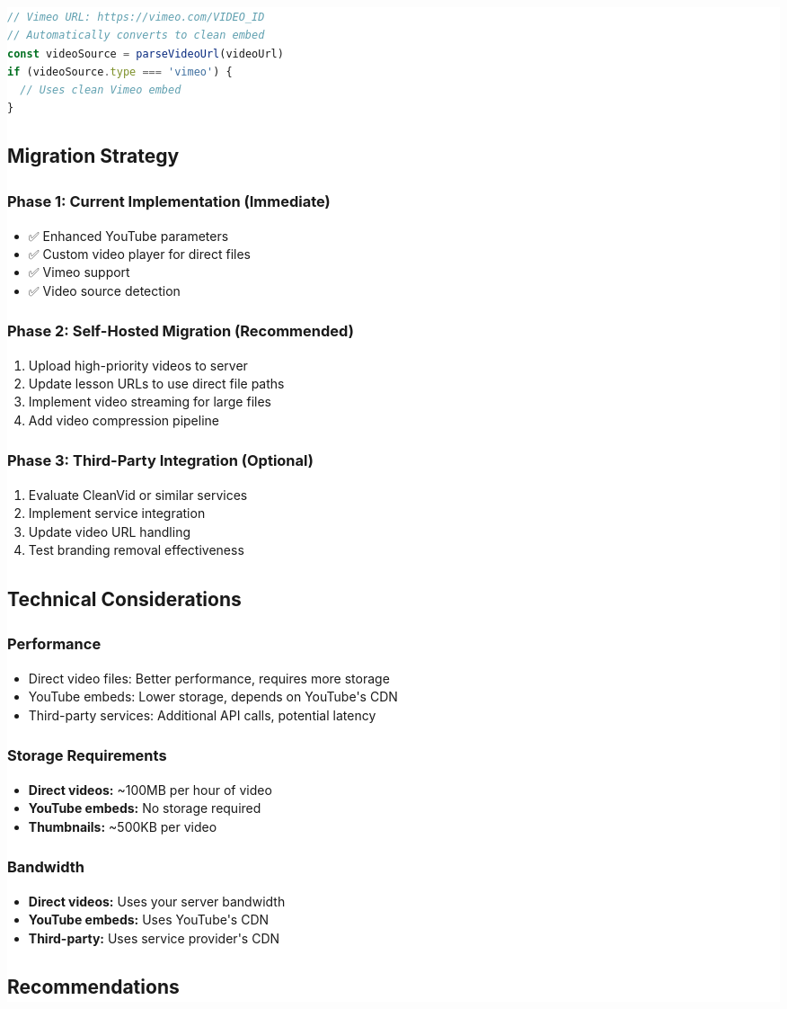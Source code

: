 ```typescript
// Vimeo URL: https://vimeo.com/VIDEO_ID
// Automatically converts to clean embed
const videoSource = parseVideoUrl(videoUrl)
if (videoSource.type === 'vimeo') {
  // Uses clean Vimeo embed
}
```

## Migration Strategy

### Phase 1: Current Implementation (Immediate)
- ✅ Enhanced YouTube parameters
- ✅ Custom video player for direct files
- ✅ Vimeo support
- ✅ Video source detection

### Phase 2: Self-Hosted Migration (Recommended)
1. Upload high-priority videos to server
2. Update lesson URLs to use direct file paths
3. Implement video streaming for large files
4. Add video compression pipeline

### Phase 3: Third-Party Integration (Optional)
1. Evaluate CleanVid or similar services
2. Implement service integration
3. Update video URL handling
4. Test branding removal effectiveness

## Technical Considerations

### Performance
- Direct video files: Better performance, requires more storage
- YouTube embeds: Lower storage, depends on YouTube's CDN
- Third-party services: Additional API calls, potential latency

### Storage Requirements
- **Direct videos:** ~100MB per hour of video
- **YouTube embeds:** No storage required
- **Thumbnails:** ~500KB per video

### Bandwidth
- **Direct videos:** Uses your server bandwidth
- **YouTube embeds:** Uses YouTube's CDN
- **Third-party:** Uses service provider's CDN

## Recommendations

